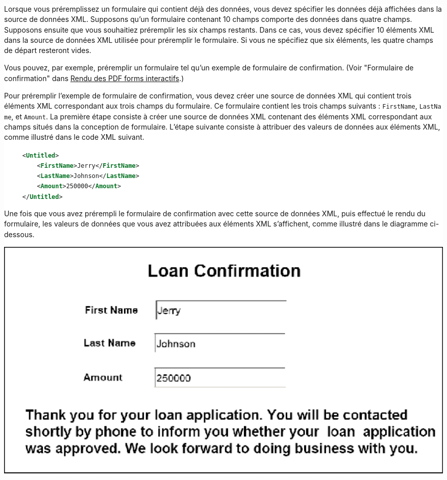 Lorsque vous préremplissez un formulaire qui contient déjà des données, vous devez spécifier les données déjà affichées dans la source de données XML. Supposons qu’un formulaire contenant 10 champs comporte des données dans quatre champs. Supposons ensuite que vous souhaitiez préremplir les six champs restants. Dans ce cas, vous devez spécifier 10 éléments XML dans la source de données XML utilisée pour préremplir le formulaire. Si vous ne spécifiez que six éléments, les quatre champs de départ resteront vides.

Vous pouvez, par exemple, préremplir un formulaire tel qu’un exemple de formulaire de confirmation. (Voir &quot;Formulaire de confirmation&quot; dans [Rendu des PDF forms interactifs](/help/forms/developing/rendering-interactive-pdf-forms.md).)

Pour préremplir l’exemple de formulaire de confirmation, vous devez créer une source de données XML qui contient trois éléments XML correspondant aux trois champs du formulaire. Ce formulaire contient les trois champs suivants : `FirstName`, `LastName`, et `Amount`. La première étape consiste à créer une source de données XML contenant des éléments XML correspondant aux champs situés dans la conception de formulaire. L’étape suivante consiste à attribuer des valeurs de données aux éléments XML, comme illustré dans le code XML suivant.

```xml
     <Untitled>
         <FirstName>Jerry</FirstName>
         <LastName>Johnson</LastName>
         <Amount>250000</Amount>
     </Untitled>
```

Une fois que vous avez prérempli le formulaire de confirmation avec cette source de données XML, puis effectué le rendu du formulaire, les valeurs de données que vous avez attribuées aux éléments XML s’affichent, comme illustré dans le diagramme ci-dessous.

![pf_pf_confirmxml3](assets/pf_pf_confirmxml3.png)
